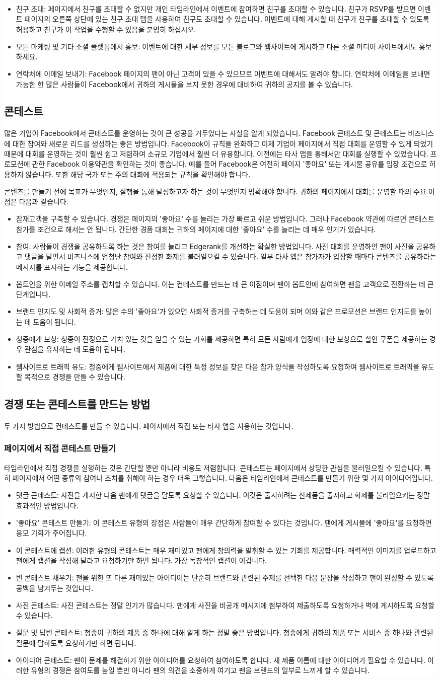 + 친구 초대: 페이지에서 친구를 초대할 수 없지만 개인 타임라인에서 이벤트에 참여하면 친구를 초대할 수 있습니다. 친구가 RSVP를 받으면 이벤트 페이지의 오른쪽 상단에 있는 친구 초대 탭을 사용하여 친구도 초대할 수 있습니다. 이벤트에 대해 게시할 때 친구가 친구를 초대할 수 있도록 허용하고 친구가 이 작업을 수행할 수 있음을 분명히 하십시오.

+ 모든 마케팅 및 기타 소셜 플랫폼에서 홍보: 이벤트에 대한 세부 정보를 모든 블로그와 웹사이트에 게시하고 다른 소셜 미디어 사이트에서도 홍보하세요.

+ 연락처에 이메일 보내기: Facebook 페이지의 팬이 아닌 고객이 있을 수 있으므로 이벤트에 대해서도 알려야 합니다. 연락처에 이메일을 보내면 가능한 한 많은 사람들이 Facebook에서 귀하의 게시물을 보지 못한 경우에 대비하여 귀하의 공지를 볼 수 있습니다.

## 콘테스트 

많은 기업이 Facebook에서 콘테스트를 운영하는 것이 큰 성공을 거두었다는 사실을 알게 되었습니다. Facebook 콘테스트 및 콘테스트는 비즈니스에 대한 참여와 새로운 리드를 생성하는 좋은 방법입니다. Facebook이 규칙을 완화하고 이제 기업이 페이지에서 직접 대회를 운영할 수 있게 되었기 때문에 대회를 운영하는 것이 훨씬 쉽고 저렴하며 소규모 기업에서 훨씬 더 유용합니다. 이전에는 타사 앱을 통해서만 대회를 실행할 수 있었습니다. 프로모션에 관한 Facebook 이용약관을 확인하는 것이 좋습니다. 예를 들어 Facebook은 여전히 페이지 '좋아요' 또는 게시물 공유를 입장 조건으로 허용하지 않습니다. 또한 해당 국가 또는 주의 대회에 적용되는 규칙을 확인해야 합니다.

콘텐츠를 만들기 전에 목표가 무엇인지, 실행을 통해 달성하고자 하는 것이 무엇인지 명확해야 합니다. 귀하의 페이지에서 대회를 운영할 때의 주요 이점은 다음과 같습니다.

+ 잠재고객을 구축할 수 있습니다. 경쟁은 페이지의 '좋아요' 수를 늘리는 가장 빠르고 쉬운 방법입니다. 그러나 Facebook 약관에 따르면 콘테스트 참가를 조건으로 해서는 안 됩니다. 간단한 경품 대회는 귀하의 페이지에 대한 '좋아요' 수를 늘리는 데 매우 인기가 있습니다.

+ 참여: 사람들이 경쟁을 공유하도록 하는 것은 참여를 늘리고 Edgerank를 개선하는 확실한 방법입니다. 사진 대회를 운영하면 팬이 사진을 공유하고 댓글을 달면서 비즈니스에 엄청난 참여와 진정한 화제를 불러일으킬 수 있습니다. 일부 타사 앱은 참가자가 입장할 때마다 콘텐츠를 공유하라는 메시지를 표시하는 기능을 제공합니다.

+ 옵트인을 위한 이메일 주소를 캡처할 수 있습니다. 이는 컨테스트를 만드는 데 큰 이점이며 팬이 옵트인에 참여하면 팬을 고객으로 전환하는 데 큰 단계입니다.

+ 브랜드 인지도 및 사회적 증거: 많은 수의 '좋아요'가 있으면 사회적 증거를 구축하는 데 도움이 되며 이와 같은 프로모션은 브랜드 인지도를 높이는 데 도움이 됩니다.

+ 청중에게 보상: 청중이 진정으로 가치 있는 것을 얻을 수 있는 기회를 제공하면 특히 모든 사람에게 입장에 대한 보상으로 할인 쿠폰을 제공하는 경우 관심을 유지하는 데 도움이 됩니다.

+ 웹사이트로 트래픽 유도: 청중에게 웹사이트에서 제품에 대한 특정 정보를 찾은 다음 참가 양식을 작성하도록 요청하여 웹사이트로 트래픽을 유도할 목적으로 경쟁을 만들 수 있습니다.

## 경쟁 또는 콘테스트를 만드는 방법

두 가지 방법으로 컨테스트를 만들 수 있습니다. 페이지에서 직접 또는 타사 앱을 사용하는 것입니다.

### 페이지에서 직접 콘테스트 만들기

타임라인에서 직접 경쟁을 실행하는 것은 간단할 뿐만 아니라 비용도 저렴합니다. 콘테스트는 페이지에서 상당한 관심을 불러일으킬 수 있습니다. 특히 페이지에서 어떤 종류의 참여나 조치를 취해야 하는 경우 더욱 그렇습니다. 다음은 타임라인에서 콘테스트를 만들기 위한 몇 가지 아이디어입니다.

+ 댓글 콘테스트: 사진을 게시한 다음 팬에게 댓글을 달도록 요청할 수 있습니다. 이것은 출시하려는 신제품을 출시하고 화제를 불러일으키는 정말 효과적인 방법입니다.

+ '좋아요' 콘테스트 만들기: 이 콘테스트 유형의 장점은 사람들이 매우 간단하게 참여할 수 있다는 것입니다. 팬에게 게시물에 '좋아요'를 요청하면 응모 기회가 주어집니다.

+ 이 콘테스트에 캡션: 이러한 유형의 콘테스트는 매우 재미있고 팬에게 창의력을 발휘할 수 있는 기회를 제공합니다. 매력적인 이미지를 업로드하고 팬에게 캡션을 작성해 달라고 요청하기만 하면 됩니다. 가장 독창적인 캡션이 이깁니다.

+ 빈 콘테스트 채우기: 팬을 위한 또 다른 재미있는 아이디어는 단순히 브랜드와 관련된 주제를 선택한 다음 문장을 작성하고 팬이 완성할 수 있도록 공백을 남겨두는 것입니다.

+ 사진 콘테스트: 사진 콘테스트는 정말 인기가 많습니다. 팬에게 사진을 비공개 메시지에 첨부하여 제출하도록 요청하거나 벽에 게시하도록 요청할 수 있습니다.

+ 질문 및 답변 콘테스트: 청중이 귀하의 제품 중 하나에 대해 알게 하는 정말 좋은 방법입니다. 청중에게 귀하의 제품 또는 서비스 중 하나와 관련된 질문에 답하도록 요청하기만 하면 됩니다.

+ 아이디어 콘테스트: 팬이 문제를 해결하기 위한 아이디어를 요청하여 참여하도록 합니다. 새 제품 이름에 대한 아이디어가 필요할 수 있습니다. 이러한 유형의 경쟁은 참여도를 높일 뿐만 아니라 팬의 의견을 소중하게 여기고 팬을 브랜드의 일부로 느끼게 할 수 있습니다.
